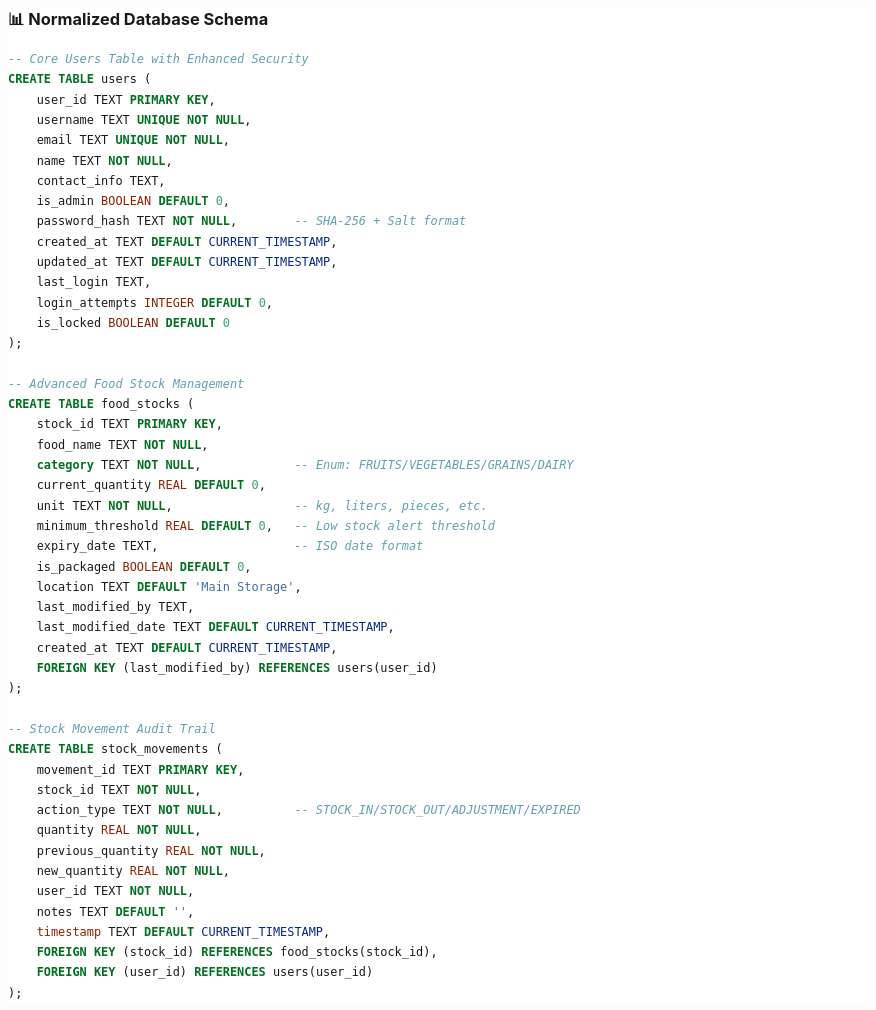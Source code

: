 ### 📊 **Normalized Database Schema**

```sql
-- Core Users Table with Enhanced Security
CREATE TABLE users (
    user_id TEXT PRIMARY KEY,
    username TEXT UNIQUE NOT NULL,
    email TEXT UNIQUE NOT NULL,
    name TEXT NOT NULL,
    contact_info TEXT,
    is_admin BOOLEAN DEFAULT 0,
    password_hash TEXT NOT NULL,        -- SHA-256 + Salt format
    created_at TEXT DEFAULT CURRENT_TIMESTAMP,
    updated_at TEXT DEFAULT CURRENT_TIMESTAMP,
    last_login TEXT,
    login_attempts INTEGER DEFAULT 0,
    is_locked BOOLEAN DEFAULT 0
);

-- Advanced Food Stock Management
CREATE TABLE food_stocks (
    stock_id TEXT PRIMARY KEY,
    food_name TEXT NOT NULL,
    category TEXT NOT NULL,             -- Enum: FRUITS/VEGETABLES/GRAINS/DAIRY
    current_quantity REAL DEFAULT 0,
    unit TEXT NOT NULL,                 -- kg, liters, pieces, etc.
    minimum_threshold REAL DEFAULT 0,   -- Low stock alert threshold
    expiry_date TEXT,                   -- ISO date format
    is_packaged BOOLEAN DEFAULT 0,
    location TEXT DEFAULT 'Main Storage',
    last_modified_by TEXT,
    last_modified_date TEXT DEFAULT CURRENT_TIMESTAMP,
    created_at TEXT DEFAULT CURRENT_TIMESTAMP,
    FOREIGN KEY (last_modified_by) REFERENCES users(user_id)
);

-- Stock Movement Audit Trail
CREATE TABLE stock_movements (
    movement_id TEXT PRIMARY KEY,
    stock_id TEXT NOT NULL,
    action_type TEXT NOT NULL,          -- STOCK_IN/STOCK_OUT/ADJUSTMENT/EXPIRED
    quantity REAL NOT NULL,
    previous_quantity REAL NOT NULL,
    new_quantity REAL NOT NULL,
    user_id TEXT NOT NULL,
    notes TEXT DEFAULT '',
    timestamp TEXT DEFAULT CURRENT_TIMESTAMP,
    FOREIGN KEY (stock_id) REFERENCES food_stocks(stock_id),
    FOREIGN KEY (user_id) REFERENCES users(user_id)
);
```
